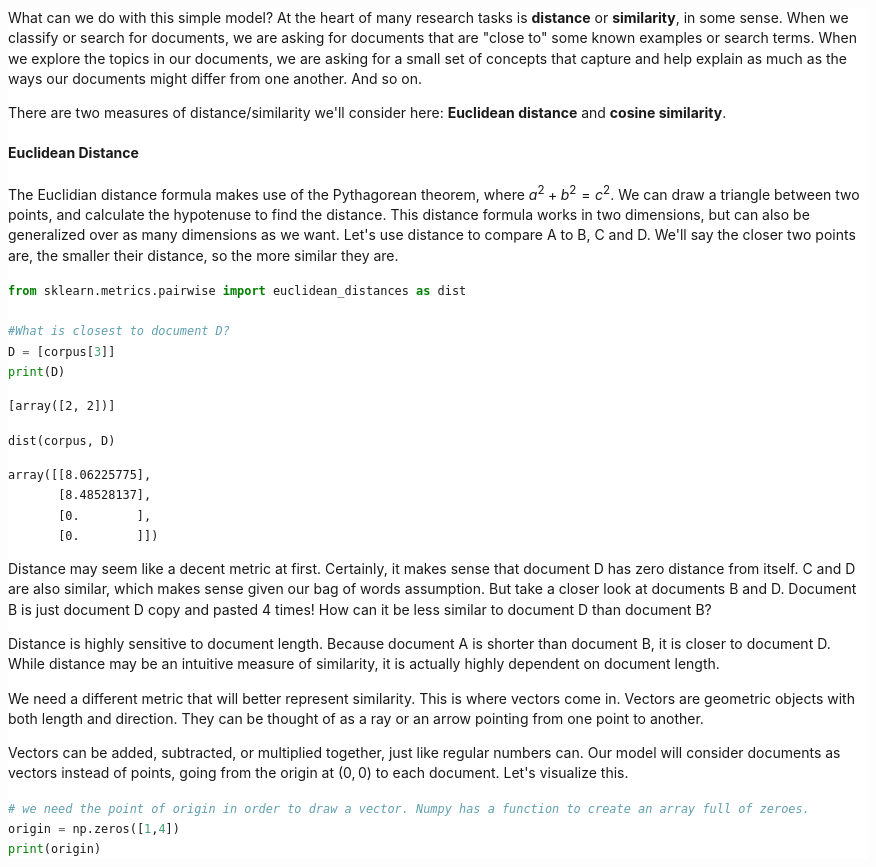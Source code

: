 What can we do with this simple model? At the heart of many research tasks is **distance** or **similarity**, in some sense. When we classify or search for documents, we are asking for documents that are "close to" some known examples or search terms. When we explore the topics in our documents, we are asking for a small set of concepts that capture and help explain as much as the ways our documents might differ from one another. And so on.

There are two measures of distance/similarity we'll consider here: **Euclidean distance** and **cosine similarity**.

#### Euclidean Distance

The Euclidian distance formula makes use of the Pythagorean theorem, where $a^2 + b^2 = c^2$. We can draw a triangle between two points, and calculate the hypotenuse to find the distance. This distance formula works in two dimensions, but can also be generalized over as many dimensions as we want. Let's use distance to compare A to B, C and D. We'll say the closer two points are, the smaller their distance, so the more similar they are.

```python
from sklearn.metrics.pairwise import euclidean_distances as dist

#What is closest to document D?
D = [corpus[3]]
print(D)
```

```txt
[array([2, 2])]
```

```python
dist(corpus, D)
```

```txt
array([[8.06225775],
       [8.48528137],
       [0.        ],
       [0.        ]])
```

Distance may seem like a decent metric at first. Certainly, it makes sense that document D has zero distance from itself. C and D are also similar, which makes sense given our bag of words assumption. But take a closer look at documents B and D. Document B is just document D copy and pasted 4 times! How can it be less similar to document D than document B?

Distance is highly sensitive to document length. Because document A is shorter than document B, it is closer to document D. While distance may be an intuitive measure of similarity, it is actually highly dependent on document length.

We need a different metric that will better represent similarity. This is where vectors come in. Vectors are geometric objects with both length and direction. They can be thought of as a ray or an arrow pointing from one point to another.

Vectors can be added, subtracted, or multiplied together, just like regular numbers can. Our model will consider documents as vectors instead of points, going from the origin at $(0,0)$ to each document. Let's visualize this.

```python
# we need the point of origin in order to draw a vector. Numpy has a function to create an array full of zeroes.
origin = np.zeros([1,4])
print(origin)
```
